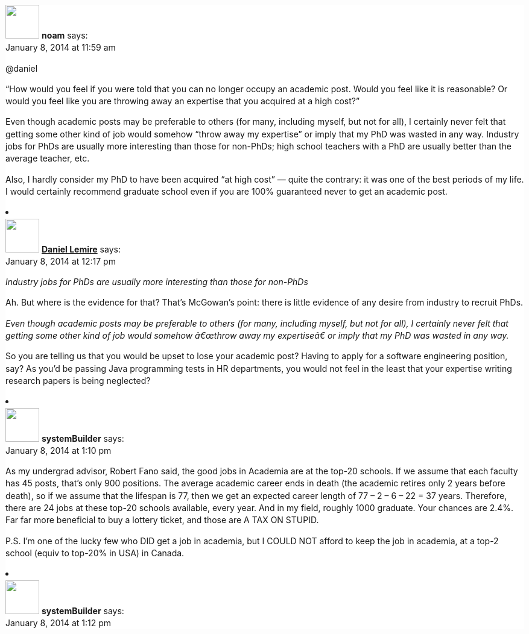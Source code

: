 <div class="comment-author vcard">
<img alt src="https://secure.gravatar.com/avatar/de6fe9207e1b11a28808eedd2fd74075?s=56&#038;d=mm&#038;r=g" srcset="https://secure.gravatar.com/avatar/de6fe9207e1b11a28808eedd2fd74075?s=112&#038;d=mm&#038;r=g 2x" class="avatar avatar-56 photo" height="56" width="56" loading="lazy" decoding="async" /> <b class="fn">noam</b> <span class="says">says:</span> </div>
<div class="comment-metadata"><time datetime="2014-01-08T11:59:27+00:00">January 8, 2014 at 11:59 am</time></a> </div>
<div class="comment-content">
<p>@daniel</p>
<p>&ldquo;How would you feel if you were told that you can no longer occupy an academic post. Would you feel like it is reasonable? Or would you feel like you are throwing away an expertise that you acquired at a high cost?&rdquo;</p>
<p>Even though academic posts may be preferable to others (for many, including myself, but not for all), I certainly never felt that getting some other kind of job would somehow &ldquo;throw away my expertise&rdquo; or imply that my PhD was wasted in any way. Industry jobs for PhDs are usually more interesting than those for non-PhDs; high school teachers with a PhD are usually better than the average teacher, etc.</p>
<p>Also, I hardly consider my PhD to have been acquired &ldquo;at high cost&rdquo; &#8212; quite the contrary: it was one of the best periods of my life. I would certainly recommend graduate school even if you are 100% guaranteed never to get an academic post.</p>
</div>
</li>
<li id="comment-105024" class="comment byuser comment-author-lemire bypostauthor even thread-odd thread-alt depth-1">
<div class="comment-author vcard">
<img alt src="https://secure.gravatar.com/avatar/2ca999bef9535950f5b84281a4dab006?s=56&#038;d=mm&#038;r=g" srcset="https://secure.gravatar.com/avatar/2ca999bef9535950f5b84281a4dab006?s=112&#038;d=mm&#038;r=g 2x" class="avatar avatar-56 photo" height="56" width="56" loading="lazy" decoding="async" /> <b class="fn"><a href="https://lemire.me/en/" class="url" rel="ugc">Daniel Lemire</a></b> <span class="says">says:</span> </div>
<div class="comment-metadata"><time datetime="2014-01-08T12:17:16+00:00">January 8, 2014 at 12:17 pm</time></a> </div>
<div class="comment-content">
<p><em>Industry jobs for PhDs are usually more interesting than those for non-PhDs</em></p>
<p>Ah. But where is the evidence for that? That&rsquo;s McGowan&rsquo;s point: there is little evidence of any desire from industry to recruit PhDs.</p>
<p><em>Even though academic posts may be preferable to others (for many, including myself, but not for all), I certainly never felt that getting some other kind of job would somehow â€œthrow away my expertiseâ€ or imply that my PhD was wasted in any way. </em></p>
<p>So you are telling us that you would be upset to lose your academic post? Having to apply for a software engineering position, say? As you&rsquo;d be passing Java programming tests in HR departments, you would not feel in the least that your expertise writing research papers is being neglected?</p>
</div>
</li>
<li id="comment-105027" class="comment odd alt thread-even depth-1">
<div class="comment-author vcard">
<img alt src="https://secure.gravatar.com/avatar/647bbc259a4f6e1dc5af13eca314fc2e?s=56&#038;d=mm&#038;r=g" srcset="https://secure.gravatar.com/avatar/647bbc259a4f6e1dc5af13eca314fc2e?s=112&#038;d=mm&#038;r=g 2x" class="avatar avatar-56 photo" height="56" width="56" loading="lazy" decoding="async" /> <b class="fn">systemBuilder</b> <span class="says">says:</span> </div>
<div class="comment-metadata"><time datetime="2014-01-08T13:10:54+00:00">January 8, 2014 at 1:10 pm</time></a> </div>
<div class="comment-content">
<p>As my undergrad advisor, Robert Fano said, the good jobs in Academia are at the top-20 schools. If we assume that each faculty has 45 posts, that&rsquo;s only 900 positions. The average academic career ends in death (the academic retires only 2 years before death), so if we assume that the lifespan is 77, then we get an expected career length of 77 &#8211; 2 &#8211; 6 &#8211; 22 = 37 years. Therefore, there are 24 jobs at these top-20 schools available, every year. And in my field, roughly 1000 graduate. Your chances are 2.4%. Far far more beneficial to buy a lottery ticket, and those are A TAX ON STUPID.</p>
<p>P.S. I&rsquo;m one of the lucky few who DID get a job in academia, but I COULD NOT afford to keep the job in academia, at a top-2 school (equiv to top-20% in USA) in Canada.</p>
</div>
</li>
<li id="comment-105028" class="comment even thread-odd thread-alt depth-1">
<div class="comment-author vcard">
<img alt src="https://secure.gravatar.com/avatar/647bbc259a4f6e1dc5af13eca314fc2e?s=56&#038;d=mm&#038;r=g" srcset="https://secure.gravatar.com/avatar/647bbc259a4f6e1dc5af13eca314fc2e?s=112&#038;d=mm&#038;r=g 2x" class="avatar avatar-56 photo" height="56" width="56" loading="lazy" decoding="async" /> <b class="fn">systemBuilder</b> <span class="says">says:</span> </div>
<div class="comment-metadata"><time datetime="2014-01-08T13:12:44+00:00">January 8, 2014 at 1:12 pm</time></a> </div>
<div class="comment-content">